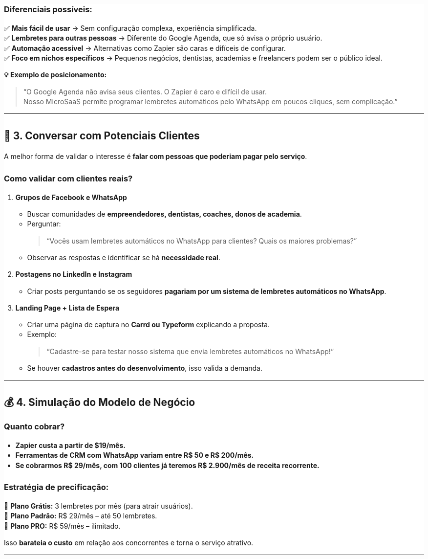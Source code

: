 ### **Diferenciais possíveis:**
✅ **Mais fácil de usar** → Sem configuração complexa, experiência simplificada.  
✅ **Lembretes para outras pessoas** → Diferente do Google Agenda, que só avisa o próprio usuário.  
✅ **Automação acessível** → Alternativas como Zapier são caras e difíceis de configurar.  
✅ **Foco em nichos específicos** → Pequenos negócios, dentistas, academias e freelancers podem ser o público ideal.  

**💡 Exemplo de posicionamento:**  
> “O Google Agenda não avisa seus clientes. O Zapier é caro e difícil de usar.  
> Nosso MicroSaaS permite programar lembretes automáticos pelo WhatsApp em poucos cliques, sem complicação.”

---

## 👥 3. Conversar com Potenciais Clientes

A melhor forma de validar o interesse é **falar com pessoas que poderiam pagar pelo serviço**.

### **Como validar com clientes reais?**
1. **Grupos de Facebook e WhatsApp**  
   - Buscar comunidades de **empreendedores, dentistas, coaches, donos de academia**.  
   - Perguntar:  
     > “Vocês usam lembretes automáticos no WhatsApp para clientes? Quais os maiores problemas?”  
   - Observar as respostas e identificar se há **necessidade real**.

2. **Postagens no LinkedIn e Instagram**  
   - Criar posts perguntando se os seguidores **pagariam por um sistema de lembretes automáticos no WhatsApp**.

3. **Landing Page + Lista de Espera**  
   - Criar uma página de captura no **Carrd ou Typeform** explicando a proposta.  
   - Exemplo:  
     > “Cadastre-se para testar nosso sistema que envia lembretes automáticos no WhatsApp!”  
   - Se houver **cadastros antes do desenvolvimento**, isso valida a demanda.

---

## 💰 4. Simulação do Modelo de Negócio

### **Quanto cobrar?**
- **Zapier custa a partir de $19/mês.**
- **Ferramentas de CRM com WhatsApp variam entre R$ 50 e R$ 200/mês.**
- **Se cobrarmos R$ 29/mês, com 100 clientes já teremos R$ 2.900/mês de receita recorrente.**

### **Estratégia de precificação:**
🔹 **Plano Grátis:** 3 lembretes por mês (para atrair usuários).  
🔹 **Plano Padrão:** R$ 29/mês – até 50 lembretes.  
🔹 **Plano PRO:** R$ 59/mês – ilimitado.  

Isso **barateia o custo** em relação aos concorrentes e torna o serviço atrativo.

---
